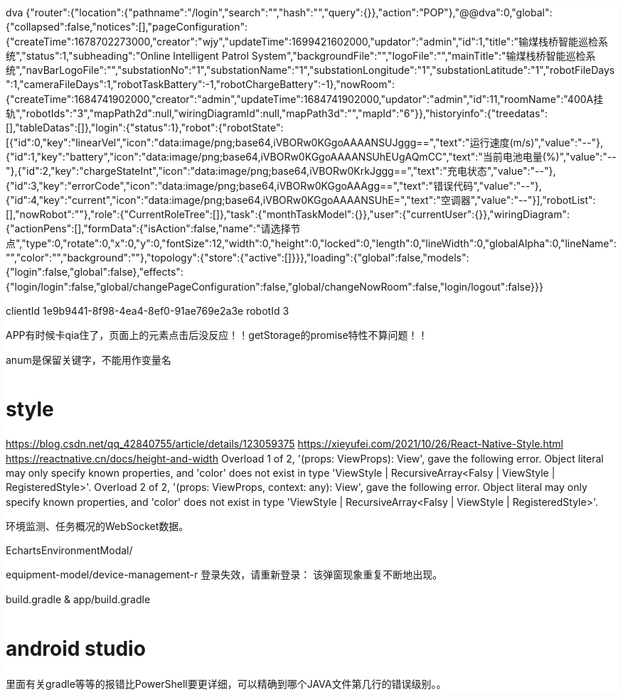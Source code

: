 dva {"router":{"location":{"pathname":"/login","search":"","hash":"","query":{}},"action":"POP"},"@@dva":0,"global":{"collapsed":false,"notices":[],"pageConfiguration":{"createTime":1678702273000,"creator":"wjy","updateTime":1699421602000,"updator":"admin","id":1,"title":"输煤栈桥智能巡检系统","status":1,"subheading":"Online Intelligent Patrol System","backgroundFile":"","logoFile":"","mainTitle":"输煤栈桥智能巡检系统","navBarLogoFile":"","substationNo":"1","substationName":"1","substationLongitude":"1","substationLatitude":"1","robotFileDays":1,"cameraFileDays":1,"robotTaskBattery":-1,"robotChargeBattery":-1},"nowRoom":{"createTime":1684741902000,"creator":"admin","updateTime":1684741902000,"updator":"admin","id":11,"roomName":"400A挂轨","robotIds":"3","mapPath2d":null,"wiringDiagramId":null,"mapPath3d":"","mapId":"6"}},"historyinfo":{"treedatas":[],"tableDatas":[]},"login":{"status":1},"robot":{"robotState":[{"id":0,"key":"linearVel","icon":"data:image/png;base64,iVBORw0KGgoAAAANSUJggg==","text":"运行速度(m/s)","value":"--"},{"id":1,"key":"battery","icon":"data:image/png;base64,iVBORw0KGgoAAAANSUhEUgAQmCC","text":"当前电池电量(%)","value":"--"},{"id":2,"key":"chargeStateInt","icon":"data:image/png;base64,iVBORw0KrkJggg==","text":"充电状态","value":"--"},{"id":3,"key":"errorCode","icon":"data:image/png;base64,iVBORw0KGgoAAAgg==","text":"错误代码","value":"--"},{"id":4,"key":"current","icon":"data:image/png;base64,iVBORw0KGgoAAAANSUhE=","text":"空调器","value":"--"}],"robotList":[],"nowRobot":""},"role":{"CurrentRoleTree":[]},"task":{"monthTaskModel":{}},"user":{"currentUser":{}},"wiringDiagram":{"actionPens":[],"formData":{"isAction":false,"name":"请选择节点","type":0,"rotate":0,"x":0,"y":0,"fontSize":12,"width":0,"height":0,"locked":0,"length":0,"lineWidth":0,"globalAlpha":0,"lineName":"","color":"","background":""},"topology":{"store":{"active":[]}}},"loading":{"global":false,"models":{"login":false,"global":false},"effects":{"login/login":false,"global/changePageConfiguration":false,"global/changeNowRoom":false,"login/logout":false}}}

clientId 1e9b9441-8f98-4ea4-8ef0-91ae769e2a3e
robotId 3

APP有时候卡qia住了，页面上的元素点击后没反应！！getStorage的promise特性不算问题！！

anum是保留关键字，不能用作变量名

# style

<https://blog.csdn.net/qq_42840755/article/details/123059375>
<https://xieyufei.com/2021/10/26/React-Native-Style.html> <https://reactnative.cn/docs/height-and-width>
Overload 1 of 2, '(props: ViewProps): View', gave the following error.
    Object literal may only specify known properties, and 'color' does not exist in type 'ViewStyle | RecursiveArray<Falsy | ViewStyle | RegisteredStyle<ViewStyle>>'.
  Overload 2 of 2, '(props: ViewProps, context: any): View', gave the following error.
    Object literal may only specify known properties, and 'color' does not exist in type 'ViewStyle | RecursiveArray<Falsy | ViewStyle | RegisteredStyle<ViewStyle>>'.

环境监测、任务概况的WebSocket数据。

EchartsEnvironmentModal/

equipment-model/device-management-r 登录失效，请重新登录： 该弹窗现象重复不断地出现。

build.gradle & app/build.gradle

# android studio

里面有关gradle等等的报错比PowerShell要更详细，可以精确到哪个JAVA文件第几行的错误级别。。

